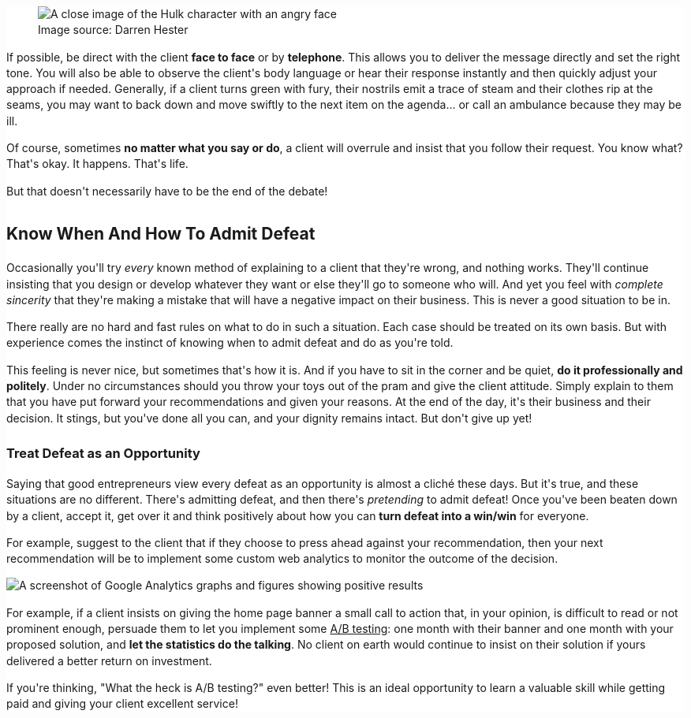 <figure><img class="at" src="https://archive.smashing.media/assets/344dbf88-fdf9-42bb-adb4-46f01eedd629/c3256d85-3693-4a08-8d44-163ea2787106/clients-sometimes-get-angry.jpg" alt="A close image of the Hulk character with an angry face" width="500" height="337" /><figcaption>Image source: Darren Hester</figcaption></figure>

If possible, be direct with the client <strong>face to face</strong> or by <strong>telephone</strong>. This allows you to deliver the message directly and set the right tone. You will also be able to observe the client's body language or hear their response instantly and then quickly adjust your approach if needed. Generally, if a client turns green with fury, their nostrils emit a trace of steam and their clothes rip at the seams, you may want to back down and move swiftly to the next item on the agenda... or call an ambulance because they may be ill.

Of course, sometimes <strong>no matter what you say or do</strong>, a client will overrule and insist that you follow their request. You know what? That's okay. It happens. That's life.

But that doesn't necessarily have to be the end of the debate!

## Know When And How To Admit Defeat

Occasionally you'll try <em>every</em> known method of explaining to a client that they're wrong, and nothing works. They'll continue insisting that you design or develop whatever they want or else they'll go to someone who will. And yet you feel with <em>complete sincerity</em> that they're making a mistake that will have a negative impact on their business. This is never a good situation to be in.

There really are no hard and fast rules on what to do in such a situation. Each case should be treated on its own basis. But with experience comes the instinct of knowing when to admit defeat and do as you're told.

This feeling is never nice, but sometimes that's how it is. And if you have to sit in the corner and be quiet, <strong>do it professionally and politely</strong>. Under no circumstances should you throw your toys out of the pram and give the client attitude. Simply explain to them that you have put forward your recommendations and given your reasons. At the end of the day, it's their business and their decision. It stings, but you've done all you can, and your dignity remains intact. But don't give up yet!

### Treat Defeat as an Opportunity

Saying that good entrepreneurs view every defeat as an opportunity is almost a cliché these days. But it's true, and these situations are no different. There's admitting defeat, and then there's <em>pretending</em> to admit defeat! Once you've been beaten down by a client, accept it, get over it and think positively about how you can <strong>turn defeat into a win/win</strong> for everyone.

For example, suggest to the client that if they choose to press ahead against your recommendation, then your next recommendation will be to implement some custom web analytics to monitor the outcome of the decision.</p>

<img loading="lazy" decoding="async" class="19589" src="https://archive.smashing.media/assets/344dbf88-fdf9-42bb-adb4-46f01eedd629/47233f8d-2e63-458a-a1d5-d6b07e97de52/testing-your-recommendation.jpg" alt="A screenshot of Google Analytics graphs and figures showing positive results" width="497" height="242" />

For example, if a client insists on giving the home page banner a small call to action that, in your opinion, is difficult to read or not prominent enough, persuade them to let you implement some <a href="https://www.smashingmagazine.com/2014/07/roadmap-to-becoming-an-a-b-testing-expert/">A/B testing</a>: one month with their banner and one month with your proposed solution, and <strong>let the statistics do the talking</strong>. No client on earth would continue to insist on their solution if yours delivered a better return on investment.

If you're thinking, "What the heck is A/B testing?" even better! This is an ideal opportunity to learn a valuable skill while getting paid and giving your client excellent service!
